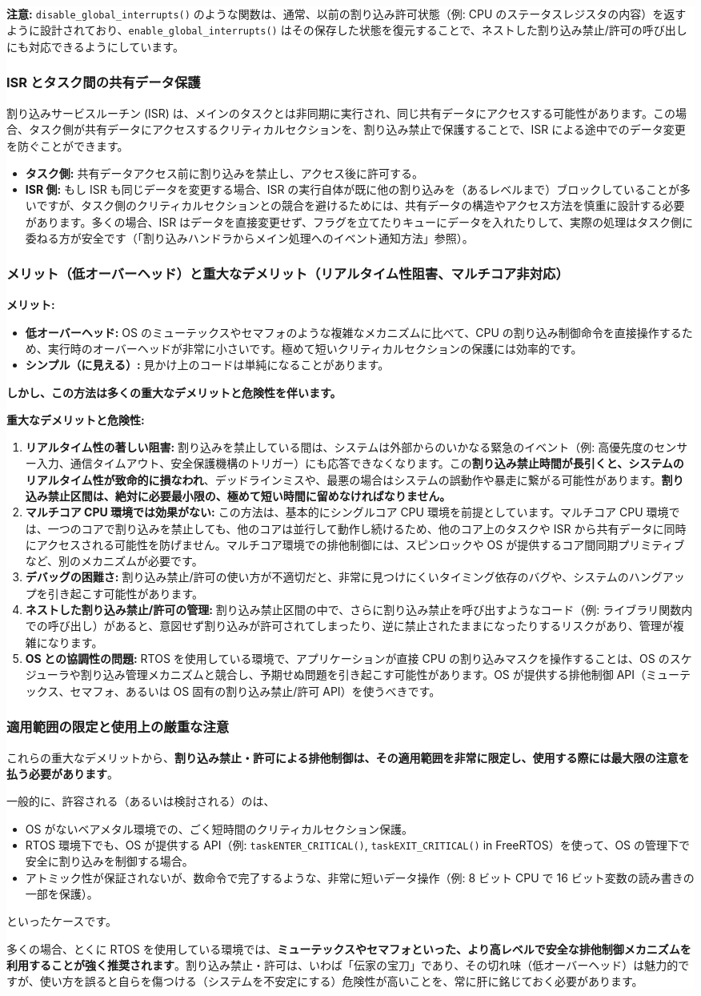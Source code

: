 **注意:** `disable_global_interrupts()` のような関数は、通常、以前の割り込み許可状態（例: CPU のステータスレジスタの内容）を返すように設計されており、`enable_global_interrupts()` はその保存した状態を復元することで、ネストした割り込み禁止/許可の呼び出しにも対応できるようにしています。

### ISR とタスク間の共有データ保護

割り込みサービスルーチン (ISR) は、メインのタスクとは非同期に実行され、同じ共有データにアクセスする可能性があります。この場合、タスク側が共有データにアクセスするクリティカルセクションを、割り込み禁止で保護することで、ISR による途中でのデータ変更を防ぐことができます。

- **タスク側:** 共有データアクセス前に割り込みを禁止し、アクセス後に許可する。
- **ISR 側:** もし ISR も同じデータを変更する場合、ISR の実行自体が既に他の割り込みを（あるレベルまで）ブロックしていることが多いですが、タスク側のクリティカルセクションとの競合を避けるためには、共有データの構造やアクセス方法を慎重に設計する必要があります。多くの場合、ISR はデータを直接変更せず、フラグを立てたりキューにデータを入れたりして、実際の処理はタスク側に委ねる方が安全です（「割り込みハンドラからメイン処理へのイベント通知方法」参照）。

### メリット（低オーバーヘッド）と重大なデメリット（リアルタイム性阻害、マルチコア非対応）

**メリット:**

- **低オーバーヘッド:** OS のミューテックスやセマフォのような複雑なメカニズムに比べて、CPU の割り込み制御命令を直接操作するため、実行時のオーバーヘッドが非常に小さいです。極めて短いクリティカルセクションの保護には効率的です。
- **シンプル（に見える）:** 見かけ上のコードは単純になることがあります。

**しかし、この方法は多くの重大なデメリットと危険性を伴います。**

**重大なデメリットと危険性:**

1. **リアルタイム性の著しい阻害:**
   割り込みを禁止している間は、システムは外部からのいかなる緊急のイベント（例: 高優先度のセンサー入力、通信タイムアウト、安全保護機構のトリガー）にも応答できなくなります。この**割り込み禁止時間が長引くと、システムのリアルタイム性が致命的に損なわれ**、デッドラインミスや、最悪の場合はシステムの誤動作や暴走に繋がる可能性があります。**割り込み禁止区間は、絶対に必要最小限の、極めて短い時間に留めなければなりません。**
2. **マルチコア CPU 環境では効果がない:**
   この方法は、基本的にシングルコア CPU 環境を前提としています。マルチコア CPU 環境では、一つのコアで割り込みを禁止しても、他のコアは並行して動作し続けるため、他のコア上のタスクや ISR から共有データに同時にアクセスされる可能性を防げません。マルチコア環境での排他制御には、スピンロックや OS が提供するコア間同期プリミティブなど、別のメカニズムが必要です。
3. **デバッグの困難さ:**
   割り込み禁止/許可の使い方が不適切だと、非常に見つけにくいタイミング依存のバグや、システムのハングアップを引き起こす可能性があります。
4. **ネストした割り込み禁止/許可の管理:**
   割り込み禁止区間の中で、さらに割り込み禁止を呼び出すようなコード（例: ライブラリ関数内での呼び出し）があると、意図せず割り込みが許可されてしまったり、逆に禁止されたままになったりするリスクがあり、管理が複雑になります。
5. **OS との協調性の問題:**
   RTOS を使用している環境で、アプリケーションが直接 CPU の割り込みマスクを操作することは、OS のスケジューラや割り込み管理メカニズムと競合し、予期せぬ問題を引き起こす可能性があります。OS が提供する排他制御 API（ミューテックス、セマフォ、あるいは OS 固有の割り込み禁止/許可 API）を使うべきです。

### 適用範囲の限定と使用上の厳重な注意

これらの重大なデメリットから、**割り込み禁止・許可による排他制御は、その適用範囲を非常に限定し、使用する際には最大限の注意を払う必要があります**。

一般的に、許容される（あるいは検討される）のは、

- OS がないベアメタル環境での、ごく短時間のクリティカルセクション保護。
- RTOS 環境下でも、OS が提供する API（例: `taskENTER_CRITICAL()`, `taskEXIT_CRITICAL()` in FreeRTOS）を使って、OS の管理下で安全に割り込みを制御する場合。
- アトミック性が保証されないが、数命令で完了するような、非常に短いデータ操作（例: 8 ビット CPU で 16 ビット変数の読み書きの一部を保護）。

といったケースです。

多くの場合、とくに RTOS を使用している環境では、**ミューテックスやセマフォといった、より高レベルで安全な排他制御メカニズムを利用することが強く推奨されます**。割り込み禁止・許可は、いわば「伝家の宝刀」であり、その切れ味（低オーバーヘッド）は魅力的ですが、使い方を誤ると自らを傷つける（システムを不安定にする）危険性が高いことを、常に肝に銘じておく必要があります。
